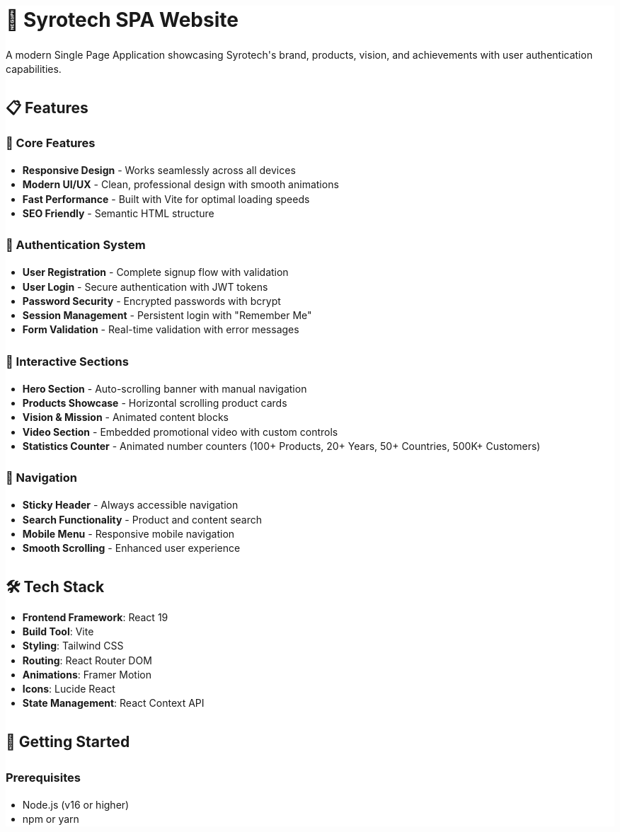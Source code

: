 # 🚀 Syrotech SPA Website

A modern Single Page Application showcasing Syrotech's brand, products, vision, and achievements with user authentication capabilities.

## 📋 Features

### 🎯 Core Features
- **Responsive Design** - Works seamlessly across all devices
- **Modern UI/UX** - Clean, professional design with smooth animations
- **Fast Performance** - Built with Vite for optimal loading speeds
- **SEO Friendly** - Semantic HTML structure

### 🔐 Authentication System
- **User Registration** - Complete signup flow with validation
- **User Login** - Secure authentication with JWT tokens
- **Password Security** - Encrypted passwords with bcrypt
- **Session Management** - Persistent login with "Remember Me"
- **Form Validation** - Real-time validation with error messages

### 🎨 Interactive Sections
- **Hero Section** - Auto-scrolling banner with manual navigation
- **Products Showcase** - Horizontal scrolling product cards
- **Vision & Mission** - Animated content blocks
- **Video Section** - Embedded promotional video with custom controls
- **Statistics Counter** - Animated number counters (100+ Products, 20+ Years, 50+ Countries, 500K+ Customers)

### 🧭 Navigation
- **Sticky Header** - Always accessible navigation
- **Search Functionality** - Product and content search
- **Mobile Menu** - Responsive mobile navigation
- **Smooth Scrolling** - Enhanced user experience

## 🛠️ Tech Stack

- **Frontend Framework**: React 19
- **Build Tool**: Vite
- **Styling**: Tailwind CSS
- **Routing**: React Router DOM
- **Animations**: Framer Motion
- **Icons**: Lucide React
- **State Management**: React Context API

## 🚀 Getting Started

### Prerequisites
- Node.js (v16 or higher)
- npm or yarn
